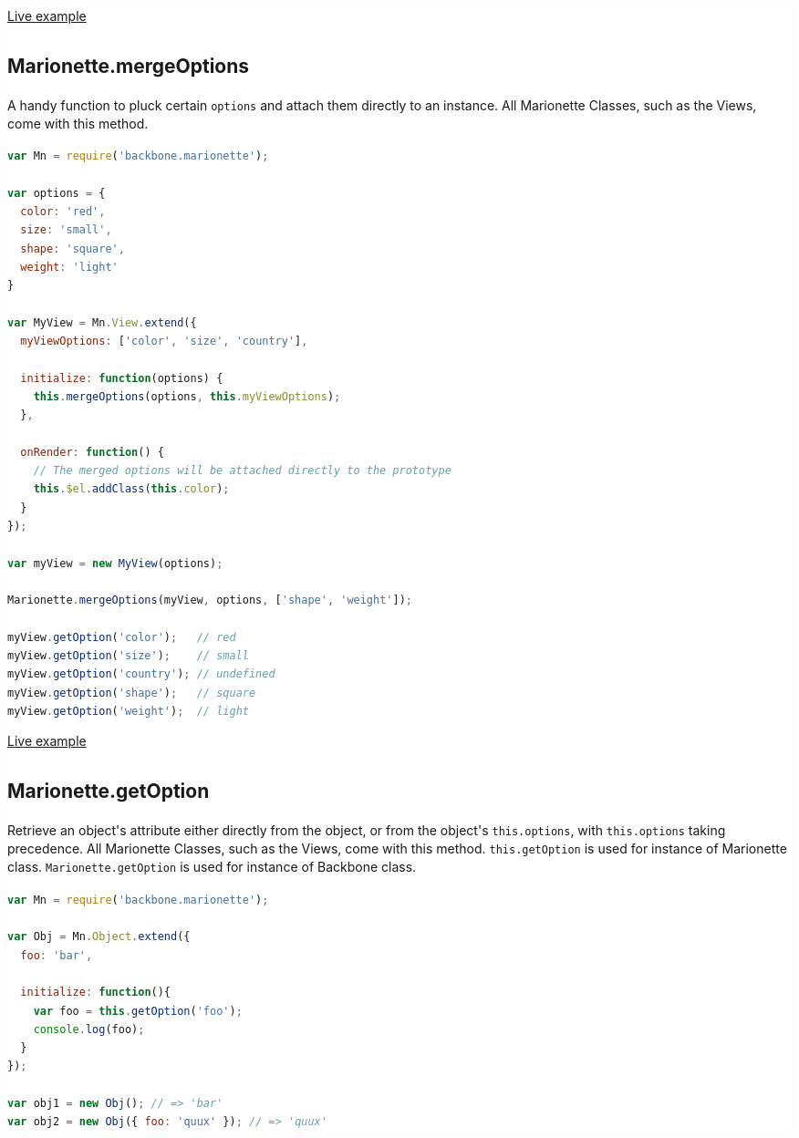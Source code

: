 [Live example](https://jsfiddle.net/marionettejs/w5avq89r/)

## Marionette.mergeOptions

A handy function to pluck certain `options` and attach them directly to an instance.
All Marionette Classes, such as the Views, come with this method.

```javascript
var Mn = require('backbone.marionette');

var options = {
  color: 'red',
  size: 'small',
  shape: 'square',
  weight: 'light'
}

var MyView = Mn.View.extend({
  myViewOptions: ['color', 'size', 'country'],

  initialize: function(options) {
    this.mergeOptions(options, this.myViewOptions);
  },

  onRender: function() {
    // The merged options will be attached directly to the prototype
    this.$el.addClass(this.color);
  }
});

var myView = new MyView(options);

Marionette.mergeOptions(myView, options, ['shape', 'weight']);

myView.getOption('color');   // red
myView.getOption('size');    // small
myView.getOption('country'); // undefined
myView.getOption('shape');   // square
myView.getOption('weight');  // light
```

[Live example](https://jsfiddle.net/marionettejs/gv5psrdu/)

## Marionette.getOption

Retrieve an object's attribute either directly from the object, or from
the object's `this.options`, with `this.options` taking precedence.
All Marionette Classes, such as the Views, come with this method.
`this.getOption` is used for instance of Marionette class.
`Marionette.getOption` is used for instance of Backbone class.

```javascript
var Mn = require('backbone.marionette');

var Obj = Mn.Object.extend({
  foo: 'bar',

  initialize: function(){
    var foo = this.getOption('foo');
    console.log(foo);
  }
});

var obj1 = new Obj(); // => 'bar'
var obj2 = new Obj({ foo: 'quux' }); // => 'quux'
```